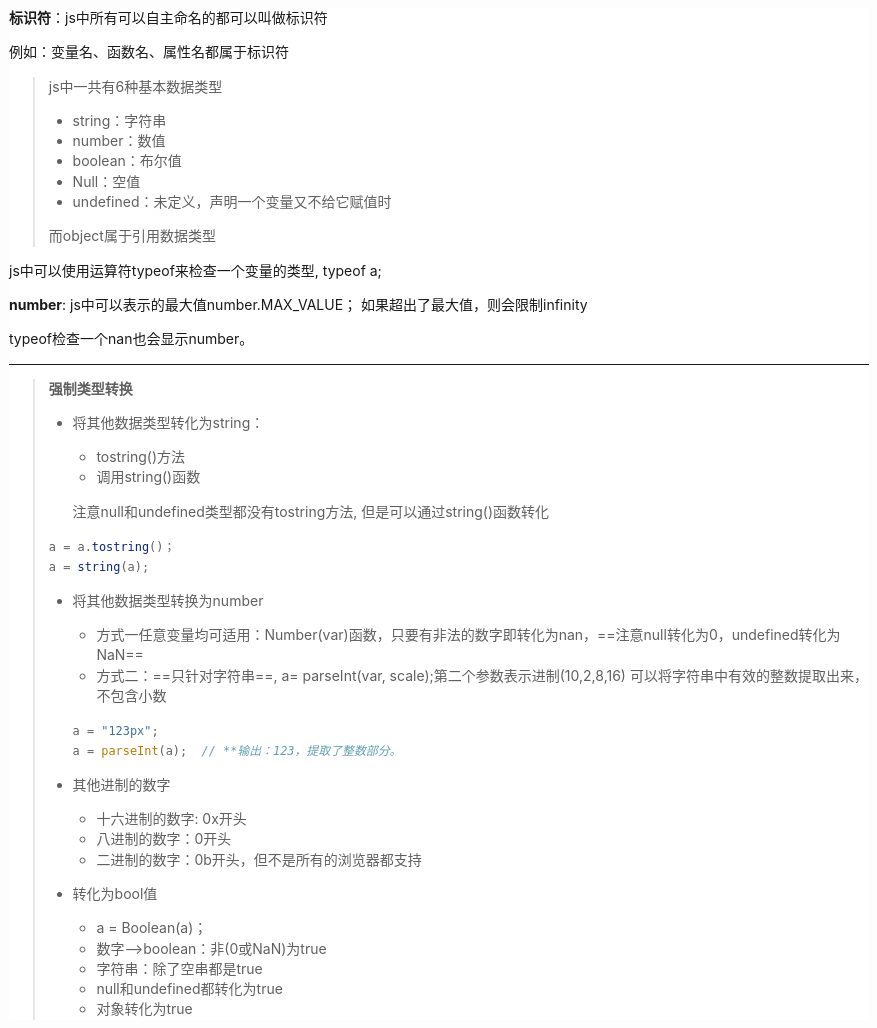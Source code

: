 **标识符**：js中所有可以自主命名的都可以叫做标识符

例如：变量名、函数名、属性名都属于标识符

> js中一共有6种基本数据类型
>
> - string：字符串
> - number：数值
> - boolean：布尔值
> - Null：空值
> - undefined：未定义，声明一个变量又不给它赋值时
>
> 而object属于引用数据类型

js中可以使用运算符typeof来检查一个变量的类型, typeof a; 

**number**: js中可以表示的最大值number.MAX_VALUE； 如果超出了最大值，则会限制infinity

typeof检查一个nan也会显示number。

----

> **强制类型转换**
>
> - 将其他数据类型转化为string：
>
>   - tostring()方法
>   - 调用string()函数 
>
>   注意null和undefined类型都没有tostring方法, 但是可以通过string()函数转化
>
> ```js
> a = a.tostring()；
> a = string(a); 
> ```
>
> - 将其他数据类型转换为number
>
>   - 方式一任意变量均可适用：Number(var)函数，只要有非法的数字即转化为nan，==注意null转化为0，undefined转化为NaN==
>   - 方式二：==只针对字符串==, a= parseInt(var, scale);第二个参数表示进制(10,2,8,16)  可以将字符串中有效的整数提取出来，不包含小数
>
>   ```js
>   a = "123px"; 
>   a = parseInt(a);  // **输出：123，提取了整数部分。
>   ```
>
> - 其他进制的数字
>
>   - 十六进制的数字: 0x开头
>   - 八进制的数字：0开头
>   - 二进制的数字：0b开头，但不是所有的浏览器都支持
>
> - 转化为bool值
>
>   - a = Boolean(a)；
>   - 数字-->boolean：非(0或NaN)为true
>   - 字符串：除了空串都是true
>   - null和undefined都转化为true
>   - 对象转化为true
